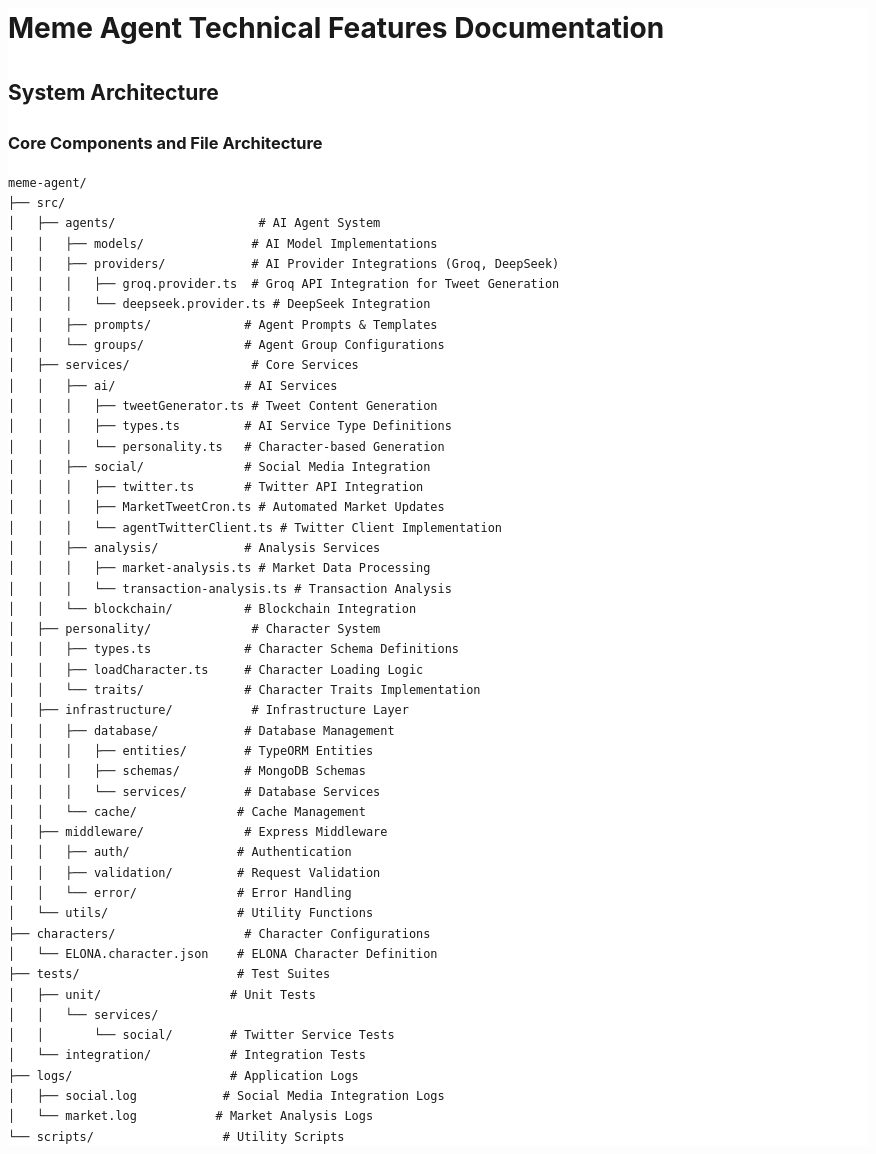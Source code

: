 # Meme Agent Technical Features Documentation

## System Architecture

### Core Components and File Architecture

```
meme-agent/
├── src/
│   ├── agents/                    # AI Agent System
│   │   ├── models/               # AI Model Implementations
│   │   ├── providers/            # AI Provider Integrations (Groq, DeepSeek)
│   │   │   ├── groq.provider.ts  # Groq API Integration for Tweet Generation
│   │   │   └── deepseek.provider.ts # DeepSeek Integration
│   │   ├── prompts/             # Agent Prompts & Templates
│   │   └── groups/              # Agent Group Configurations
│   ├── services/                 # Core Services
│   │   ├── ai/                  # AI Services
│   │   │   ├── tweetGenerator.ts # Tweet Content Generation
│   │   │   ├── types.ts         # AI Service Type Definitions
│   │   │   └── personality.ts   # Character-based Generation
│   │   ├── social/              # Social Media Integration
│   │   │   ├── twitter.ts       # Twitter API Integration
│   │   │   ├── MarketTweetCron.ts # Automated Market Updates
│   │   │   └── agentTwitterClient.ts # Twitter Client Implementation
│   │   ├── analysis/            # Analysis Services
│   │   │   ├── market-analysis.ts # Market Data Processing
│   │   │   └── transaction-analysis.ts # Transaction Analysis
│   │   └── blockchain/          # Blockchain Integration
│   ├── personality/              # Character System
│   │   ├── types.ts             # Character Schema Definitions
│   │   ├── loadCharacter.ts     # Character Loading Logic
│   │   └── traits/              # Character Traits Implementation
│   ├── infrastructure/           # Infrastructure Layer
│   │   ├── database/            # Database Management
│   │   │   ├── entities/        # TypeORM Entities
│   │   │   ├── schemas/         # MongoDB Schemas
│   │   │   └── services/        # Database Services
│   │   └── cache/              # Cache Management
│   ├── middleware/              # Express Middleware
│   │   ├── auth/               # Authentication
│   │   ├── validation/         # Request Validation
│   │   └── error/              # Error Handling
│   └── utils/                  # Utility Functions
├── characters/                  # Character Configurations
│   └── ELONA.character.json    # ELONA Character Definition
├── tests/                      # Test Suites
│   ├── unit/                  # Unit Tests
│   │   └── services/
│   │       └── social/        # Twitter Service Tests
│   └── integration/           # Integration Tests
├── logs/                      # Application Logs
│   ├── social.log            # Social Media Integration Logs
│   └── market.log           # Market Analysis Logs
└── scripts/                  # Utility Scripts
```
